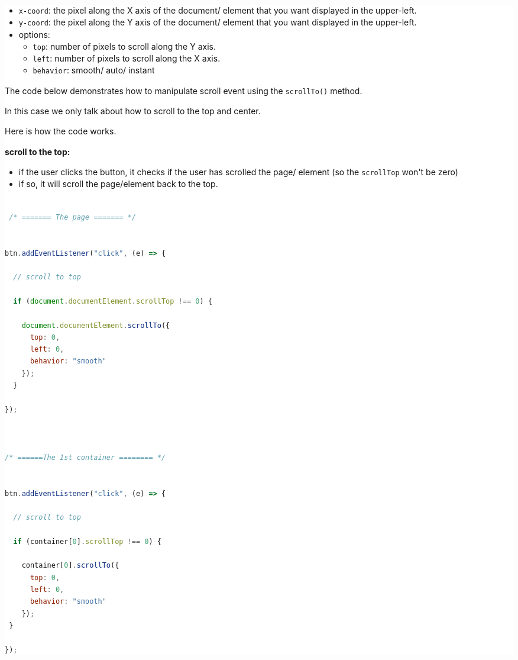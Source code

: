 * `x-coord`: the pixel along the X axis of the document/ element that you want displayed in the upper-left.
* `y-coord`: the pixel along the Y axis of the document/ element that you want displayed in the upper-left.
* options:
   * `top`: number of pixels to scroll along the Y axis.
   * `left`: number of pixels to scroll along the X axis.
   * `behavior`: smooth/ auto/ instant

The code below demonstrates how to manipulate scroll event using the `scrollTo()` method.

In this case we only talk about how to scroll to the top and center.

Here is how the code works.

**scroll to the top:**

* if the user clicks the button, it checks if the user has scrolled the page/ element (so the `scrollTop` won't be zero)
* if so, it will scroll the page/element back to the top.

```javascript

 /* ======= The page ======= */


btn.addEventListener("click", (e) => {

  // scroll to top 
  
  if (document.documentElement.scrollTop !== 0) {
    
    document.documentElement.scrollTo({
      top: 0,
      left: 0,
      behavior: "smooth"
    });
  }
  
});



/* ======The 1st container ======== */

 
btn.addEventListener("click", (e) => {

  // scroll to top 
  
  if (container[0].scrollTop !== 0) {

    container[0].scrollTo({
      top: 0,
      left: 0,
      behavior: "smooth"
    });
 }
  
});

```
